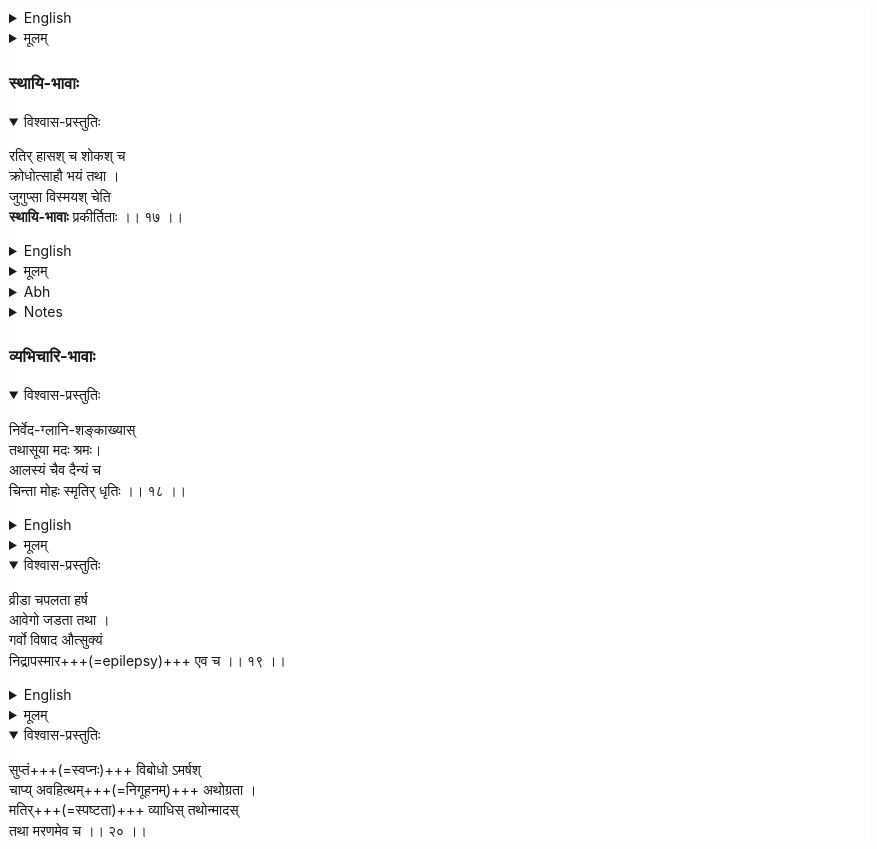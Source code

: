 <details><summary>English</summary></details>



<details><summary>मूलम्</summary></details>

### स्थायि-भावाः
<details open><summary>विश्वास-प्रस्तुतिः</summary>

रतिर् हासश् च शोकश् च  
क्रोधोत्साहौ भयं तथा ।  
जुगुप्सा विस्मयश् चेति  
**स्थायि-भावाः** प्रकीर्तिताः ।। १७ ।।
</details>

<details><summary>English</summary></details>



<details><summary>मूलम्</summary></details>



<details><summary>Abh</summary></details>

<details><summary>Notes</summary></details>

<pb n="262"/>

### व्यभिचारि-भावाः
<details open><summary>विश्वास-प्रस्तुतिः</summary>

निर्वेद-ग्लानि-शङ्काख्यास्  
तथासूया मदः श्रमः।  
आलस्यं चैव दैन्यं च  
चिन्ता मोहः स्मृतिर् धृतिः ।। १८ ।।  
</details>

<details><summary>English</summary></details>



<details><summary>मूलम्</summary></details>



<details open><summary>विश्वास-प्रस्तुतिः</summary>

व्रीडा चपलता हर्ष  
आवेगो जडता तथा ।  
गर्वो विषाद औत्सुक्यं  
निद्रापस्मार+++(=epilepsy)+++ एव च ।। १९ ।।  
</details>

<details><summary>English</summary></details>

<details><summary>मूलम्</summary></details>



<details open><summary>विश्वास-प्रस्तुतिः</summary>

सुप्तं+++(=स्वप्नः)+++ विबोधो ऽमर्षश्  
चाप्य् अवहित्थम्+++(=निगूहनम्)+++ अथोग्रता ।  
मतिर्+++(=स्पष्टता)+++ व्याधिस् तथोन्मादस्  
तथा मरणमेव च ।। २० ।।  
</details>
